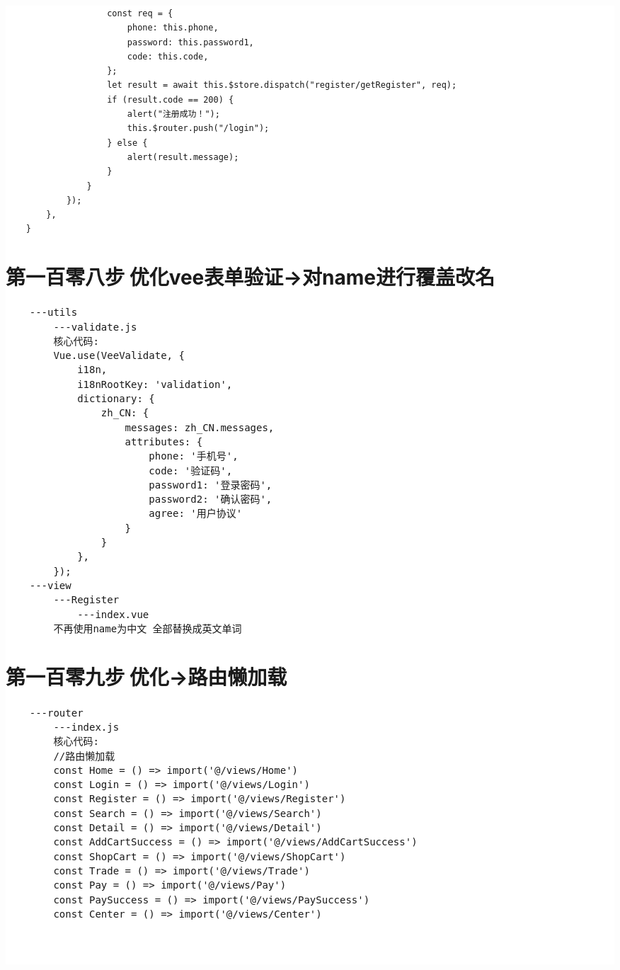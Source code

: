                         const req = {
                            phone: this.phone,
                            password: this.password1,
                            code: this.code,
                        };
                        let result = await this.$store.dispatch("register/getRegister", req);
                        if (result.code == 200) {
                            alert("注册成功！");
                            this.$router.push("/login");
                        } else {
                            alert(result.message);
                        }
                    }
                });
            },
        } 
</pre>

# 第一百零八步 优化vee表单验证->对name进行覆盖改名
<pre>
    ---utils
        ---validate.js
        核心代码:
        Vue.use(VeeValidate, {
            i18n,
            i18nRootKey: 'validation',
            dictionary: {
                zh_CN: {
                    messages: zh_CN.messages,
                    attributes: {
                        phone: '手机号',
                        code: '验证码',
                        password1: '登录密码',
                        password2: '确认密码',
                        agree: '用户协议'
                    }
                }
            },
        });
    ---view
        ---Register
            ---index.vue
        不再使用name为中文 全部替换成英文单词
</pre>
# 第一百零九步 优化->路由懒加载
<pre>
    ---router
        ---index.js
        核心代码:
        //路由懒加载
        const Home = () => import('@/views/Home')
        const Login = () => import('@/views/Login')
        const Register = () => import('@/views/Register')
        const Search = () => import('@/views/Search')
        const Detail = () => import('@/views/Detail')
        const AddCartSuccess = () => import('@/views/AddCartSuccess')
        const ShopCart = () => import('@/views/ShopCart')
        const Trade = () => import('@/views/Trade')
        const Pay = () => import('@/views/Pay')
        const PaySuccess = () => import('@/views/PaySuccess')
        const Center = () => import('@/views/Center')